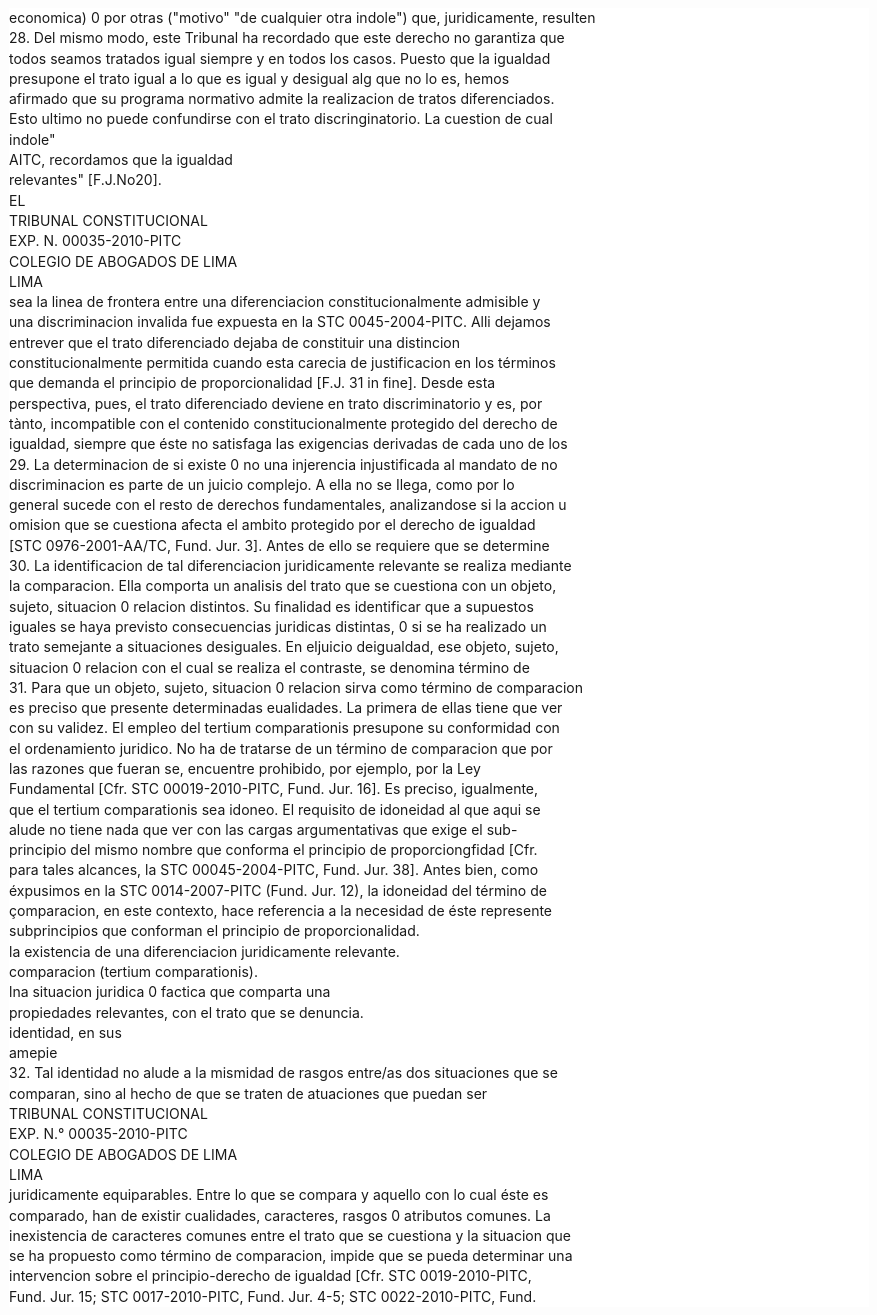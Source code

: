 economica) 0 por otras ("motivo" "de cualquier otra indole") que, juridicamente, resulten  
28. Del mismo modo, este Tribunal ha recordado que este derecho no garantiza que  
todos seamos tratados igual siempre y en todos los casos. Puesto que la igualdad  
presupone el trato igual a lo que es igual y desigual alg que no lo es, hemos  
afirmado que su programa normativo admite la realizacion de tratos diferenciados.  
Esto ultimo no puede confundirse con el trato discringinatorio. La cuestion de cual  
indole"  
AITC, recordamos que la igualdad  
relevantes" [F.J.No20].  
EL  
TRIBUNAL CONSTITUCIONAL  
EXP. N. 00035-2010-PITC  
COLEGIO DE ABOGADOS DE LIMA  
LIMA  
sea la linea de frontera entre una diferenciacion constitucionalmente admisible y  
una discriminacion invalida fue expuesta en la STC 0045-2004-PITC. Alli dejamos  
entrever que el trato diferenciado dejaba de constituir una distincion  
constitucionalmente permitida cuando esta carecia de justificacion en los términos  
que demanda el principio de proporcionalidad [F.J. 31 in fine]. Desde esta  
perspectiva, pues, el trato diferenciado deviene en trato discriminatorio y es, por  
tànto, incompatible con el contenido constitucionalmente protegido del derecho de  
igualdad, siempre que éste no satisfaga las exigencias derivadas de cada uno de los  
29. La determinacion de si existe 0 no una injerencia injustificada al mandato de no  
discriminacion es parte de un juicio complejo. A ella no se Ilega, como por lo  
general sucede con el resto de derechos fundamentales, analizandose si la accion u  
omision que se cuestiona afecta el ambito protegido por el derecho de igualdad  
[STC 0976-2001-AA/TC, Fund. Jur. 3]. Antes de ello se requiere que se determine  
30. La identificacion de tal diferenciacion juridicamente relevante se realiza mediante  
la comparacion. Ella comporta un analisis del trato que se cuestiona con un objeto,  
sujeto, situacion 0 relacion distintos. Su finalidad es identificar que a supuestos  
iguales se haya previsto consecuencias juridicas distintas, 0 si se ha realizado un  
trato semejante a situaciones desiguales. En eljuicio deigualdad, ese objeto, sujeto,  
situacion 0 relacion con el cual se realiza el contraste, se denomina término de  
31. Para que un objeto, sujeto, situacion 0 relacion sirva como término de comparacion  
es preciso que presente determinadas eualidades. La primera de ellas tiene que ver  
con su validez. El empleo del tertium comparationis presupone su conformidad con  
el ordenamiento juridico. No ha de tratarse de un término de comparacion que por  
las razones que fueran se, encuentre prohibido, por ejemplo, por la Ley  
Fundamental [Cfr. STC 00019-2010-PITC, Fund. Jur. 16]. Es preciso, igualmente,  
que el tertium comparationis sea idoneo. El requisito de idoneidad al que aqui se  
alude no tiene nada que ver con las cargas argumentativas que exige el sub-  
principio del mismo nombre que conforma el principio de proporciongfidad [Cfr.  
para tales alcances, la STC 00045-2004-PITC, Fund. Jur. 38]. Antes bien, como  
éxpusimos en la STC 0014-2007-PITC (Fund. Jur. 12), la idoneidad del término de  
çomparacion, en este contexto, hace referencia a la necesidad de éste represente  
subprincipios que conforman el principio de proporcionalidad.  
la existencia de una diferenciacion juridicamente relevante.  
comparacion (tertium comparationis).  
lna situacion juridica 0 factica que comparta una  
propiedades relevantes, con el trato que se denuncia.  
identidad, en sus  
amepie  
32. Tal identidad no alude a la mismidad de rasgos entre/as dos situaciones que se  
comparan, sino al hecho de que se traten de atuaciones que puedan ser  
TRIBUNAL CONSTITUCIONAL  
EXP. N.° 00035-2010-PITC  
COLEGIO DE ABOGADOS DE LIMA  
LIMA  
juridicamente equiparables. Entre lo que se compara y aquello con lo cual éste es  
comparado, han de existir cualidades, caracteres, rasgos 0 atributos comunes. La  
inexistencia de caracteres comunes entre el trato que se cuestiona y la situacion que  
se ha propuesto como término de comparacion, impide que se pueda determinar una  
intervencion sobre el principio-derecho de igualdad [Cfr. STC 0019-2010-PITC,  
Fund. Jur. 15; STC 0017-2010-PITC, Fund. Jur. 4-5; STC 0022-2010-PITC, Fund.  